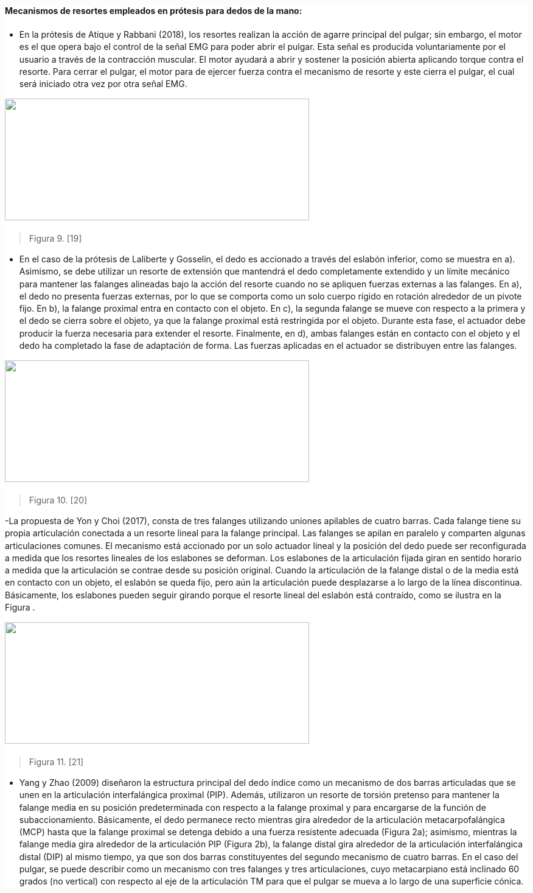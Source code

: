 #### Mecanismos de resortes empleados en prótesis para dedos de la mano:

- En la prótesis de Atique y Rabbani (2018), los resortes realizan la acción de agarre principal del pulgar; sin embargo, el motor es el que opera bajo el control de la señal EMG para poder abrir el pulgar. Esta señal es producida voluntariamente por el usuario a través de la contracción muscular. El motor ayudará a abrir y sostener la posición abierta aplicando torque contra el resorte. Para cerrar el pulgar, el motor para de ejercer fuerza contra el mecanismo de resorte y este cierra el pulgar, el cual será iniciado otra vez por otra señal EMG.

<img style="borde-radius: 50%;" width="500px;" height="200px;" src="https://github.com/Adriana-28/Repositorio_grupo_13/blob/main/Im%C3%A1genes/Captura%20de%20pantalla%202023-10-03%20151432.png?raw=true">

> Figura 9. [19]

- En el caso de la prótesis de Laliberte y Gosselin, el dedo es accionado a través del eslabón inferior, como se muestra en a). Asimismo, se debe utilizar un resorte de extensión que mantendrá el dedo completamente extendido y un límite mecánico para mantener las falanges alineadas bajo la acción del resorte cuando no se apliquen fuerzas externas a las falanges. En a), el dedo no presenta fuerzas externas, por lo que se comporta como un solo cuerpo rígido en rotación alrededor de un pivote fijo. En b), la falange proximal entra en contacto con el objeto. En c), la segunda falange se mueve con respecto a la primera y el dedo se cierra sobre el objeto, ya que la falange proximal está restringida por el objeto. Durante esta fase, el actuador debe producir la fuerza necesaria para extender el resorte. Finalmente, en d), ambas falanges están en contacto con el objeto y el dedo ha completado la fase de adaptación de forma. Las fuerzas aplicadas en el actuador se distribuyen entre las falanges.

<img style="borde-radius: 50%;" width="500px;" height="200px;" src="https://github.com/Adriana-28/Repositorio_grupo_13/blob/main/Im%C3%A1genes/Captura%20de%20pantalla%202023-10-16%20090716.png?raw=true">

> Figura 10. [20]

-La propuesta de Yon y Choi (2017), consta de tres falanges utilizando uniones apilables de cuatro barras. Cada falange tiene su propia articulación conectada a un resorte lineal para la falange principal. Las falanges se apilan en paralelo y comparten algunas articulaciones comunes. El mecanismo está accionado por un solo actuador lineal y la posición del dedo puede ser reconfigurada a medida que los resortes lineales de los eslabones se deforman. Los eslabones de la articulación fijada giran en sentido horario a medida que la articulación se contrae desde su posición original. Cuando la articulación de la falange distal o de la media está en contacto con un objeto, el eslabón se queda fijo, pero aún la articulación puede desplazarse a lo largo de la línea discontinua. Básicamente, los eslabones pueden seguir girando porque el resorte lineal del eslabón está contraído, como se ilustra en la Figura .

<img style="borde-radius: 50%;" width="500px;" height="200px;" src="https://github.com/Adriana-28/Repositorio_grupo_13/blob/main/Im%C3%A1genes/Captura%20de%20pantalla%202023-10-04%20005025.png?raw=true">

> Figura 11. [21]

- Yang y Zhao (2009) diseñaron la estructura principal del dedo índice como un mecanismo de dos barras articuladas que se unen en la articulación interfalángica proximal (PIP). Además, utilizaron un resorte de torsión pretenso para mantener la falange media en su posición predeterminada con respecto a la falange proximal y para encargarse de la función de subaccionamiento. Básicamente, el dedo permanece recto mientras gira alrededor de la articulación metacarpofalángica (MCP) hasta que la falange proximal se detenga debido a una fuerza resistente adecuada (Figura 2a); asimismo, mientras la falange media gira alrededor de la articulación PIP (Figura 2b), la falange distal gira alrededor de la articulación interfalángica distal (DIP) al mismo tiempo, ya que son dos barras constituyentes del segundo mecanismo de cuatro barras. En el caso del pulgar, se puede describir como un mecanismo con tres falanges y tres articulaciones, cuyo metacarpiano está inclinado 60 grados (no vertical) con respecto al eje de la articulación TM para que el pulgar se mueva a lo largo de una superficie cónica.
